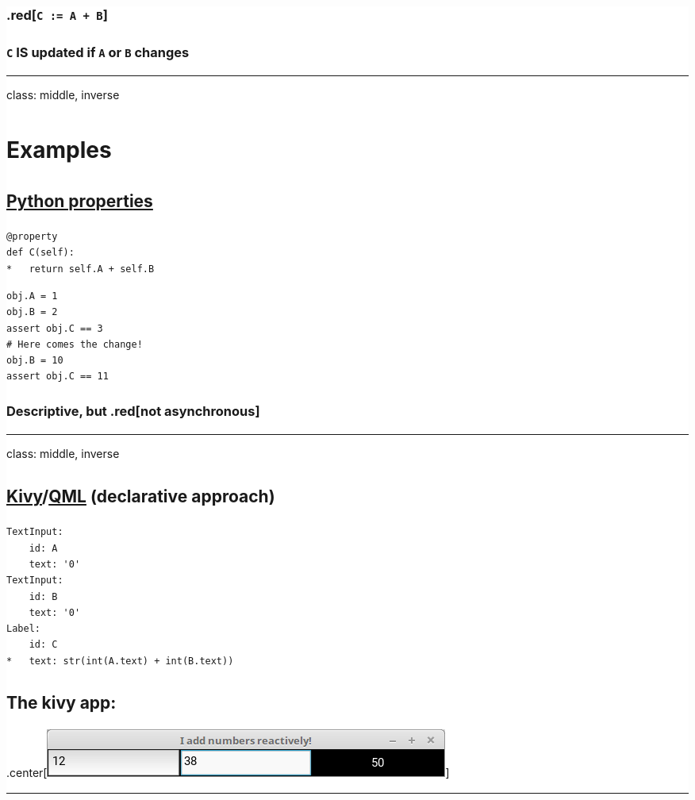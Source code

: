 ### .red[**`C := A + B`**]

### `C` **IS** updated if `A` or `B` changes

---
class: middle, inverse

Examples
========

## [**Python properties**](https://docs.python.org/3/library/functions.html#property)

```python3
@property
def C(self):
*   return self.A + self.B
```

``` python3
obj.A = 1
obj.B = 2
assert obj.C == 3
# Here comes the change!
obj.B = 10
assert obj.C == 11
```

### Descriptive, but .red[**not asynchronous**]

---
class: middle, inverse

## **[Kivy](kivy.org)/[QML](http://doc.qt.io/qt-5/qmlapplications.html)** (declarative approach)

```kivy
TextInput:
    id: A
    text: '0'
TextInput:
    id: B
    text: '0'
Label:
    id: C
*   text: str(int(A.text) + int(B.text))
```

## The kivy app:

.center[![kivy.png](images/kivy.png)]

---